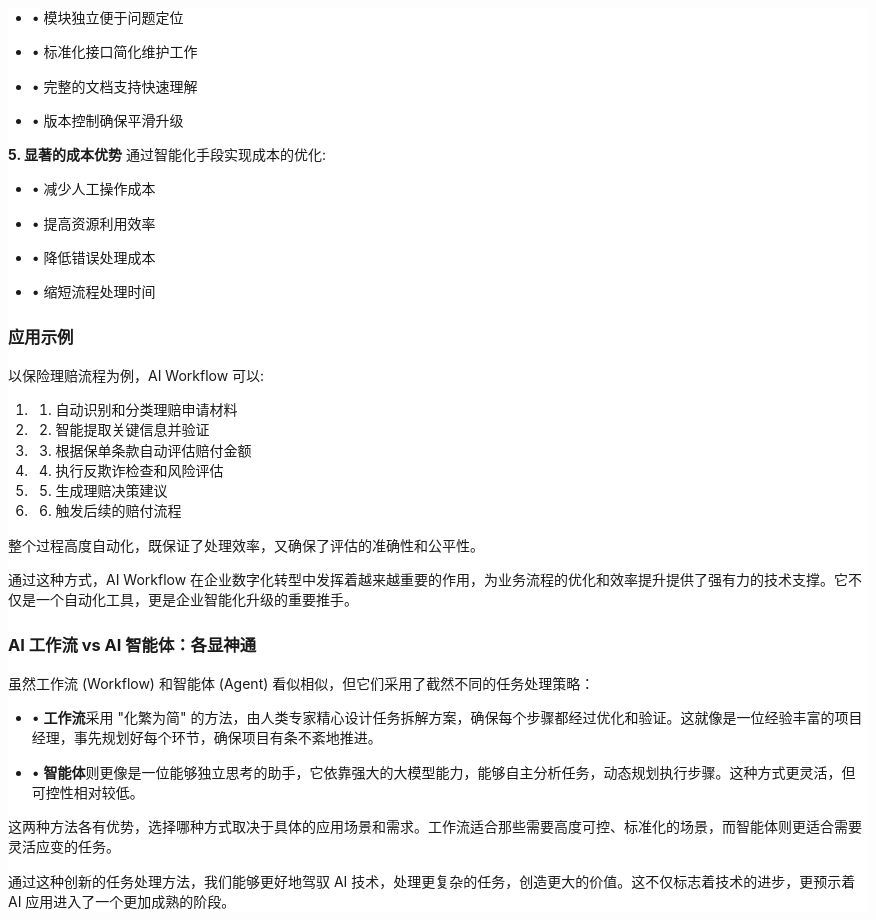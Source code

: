 *   • 模块独立便于问题定位
    
*   • 标准化接口简化维护工作
    
*   • 完整的文档支持快速理解
    
*   • 版本控制确保平滑升级
    

**5. 显著的成本优势** 通过智能化手段实现成本的优化:

*   • 减少人工操作成本
    
*   • 提高资源利用效率
    
*   • 降低错误处理成本
    
*   • 缩短流程处理时间
    

### 应用示例

以保险理赔流程为例，AI Workflow 可以:

1.  1. 自动识别和分类理赔申请材料
    
2.  2. 智能提取关键信息并验证
    
3.  3. 根据保单条款自动评估赔付金额
    
4.  4. 执行反欺诈检查和风险评估
    
5.  5. 生成理赔决策建议
    
6.  6. 触发后续的赔付流程
    

整个过程高度自动化，既保证了处理效率，又确保了评估的准确性和公平性。

通过这种方式，AI Workflow 在企业数字化转型中发挥着越来越重要的作用，为业务流程的优化和效率提升提供了强有力的技术支撑。它不仅是一个自动化工具，更是企业智能化升级的重要推手。

### AI 工作流 vs AI 智能体：各显神通

虽然工作流 (Workflow) 和智能体 (Agent) 看似相似，但它们采用了截然不同的任务处理策略：

*   • **工作流**采用 "化繁为简" 的方法，由人类专家精心设计任务拆解方案，确保每个步骤都经过优化和验证。这就像是一位经验丰富的项目经理，事先规划好每个环节，确保项目有条不紊地推进。
    
*   • **智能体**则更像是一位能够独立思考的助手，它依靠强大的大模型能力，能够自主分析任务，动态规划执行步骤。这种方式更灵活，但可控性相对较低。
    

这两种方法各有优势，选择哪种方式取决于具体的应用场景和需求。工作流适合那些需要高度可控、标准化的场景，而智能体则更适合需要灵活应变的任务。

通过这种创新的任务处理方法，我们能够更好地驾驭 AI 技术，处理更复杂的任务，创造更大的价值。这不仅标志着技术的进步，更预示着 AI 应用进入了一个更加成熟的阶段。